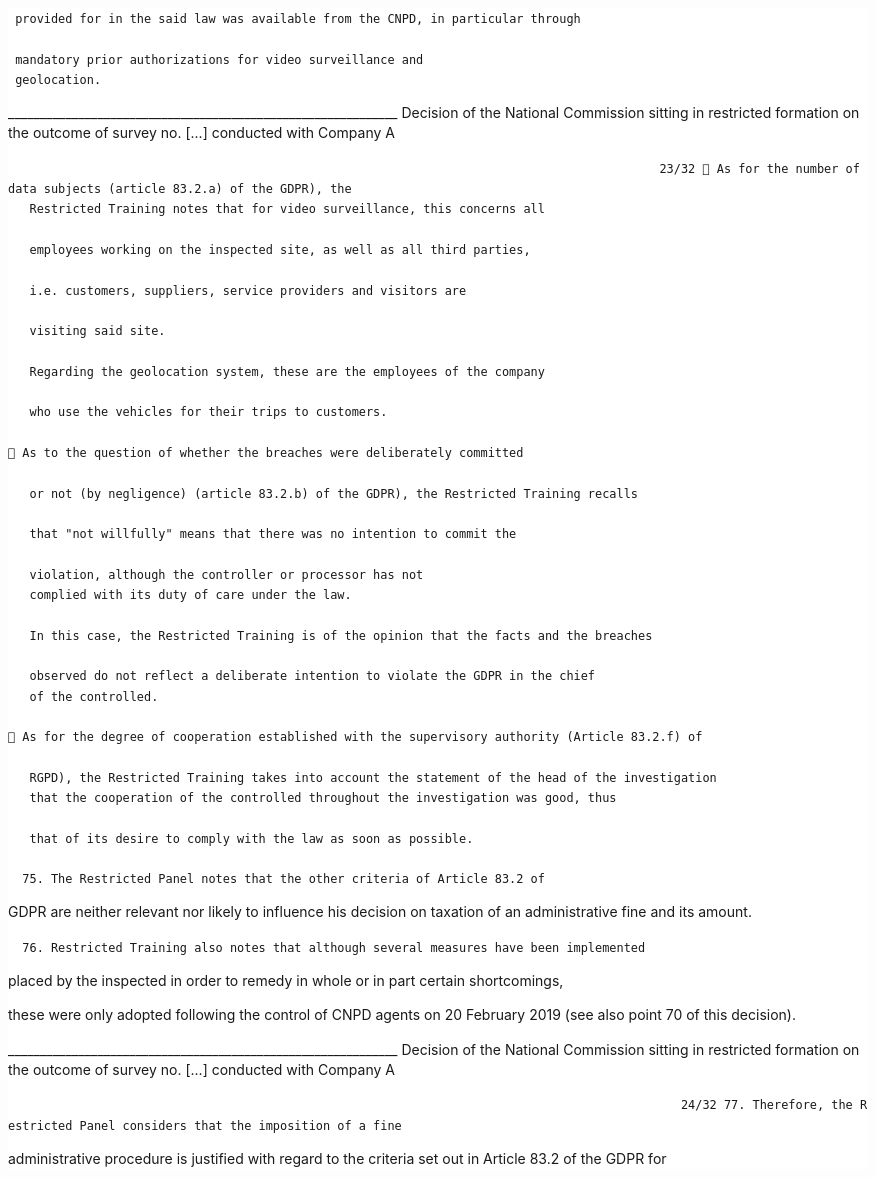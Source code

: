      provided for in the said law was available from the CNPD, in particular through

     mandatory prior authorizations for video surveillance and
     geolocation.

\_\_\_\_\_\_\_\_\_\_\_\_\_\_\_\_\_\_\_\_\_\_\_\_\_\_\_\_\_\_\_\_\_\_\_\_\_\_\_\_\_\_\_\_\_\_\_\_\_\_\_\_\_\_\_\_\_\_\_\_\_
           Decision of the National Commission sitting in restricted formation on the outcome of
                           survey no. \[...\] conducted with Company A

                                                                                               23/32  As for the number of data subjects (article 83.2.a) of the GDPR), the
       Restricted Training notes that for video surveillance, this concerns all

       employees working on the inspected site, as well as all third parties,

       i.e. customers, suppliers, service providers and visitors are

       visiting said site.

       Regarding the geolocation system, these are the employees of the company

       who use the vehicles for their trips to customers.

     As to the question of whether the breaches were deliberately committed

       or not (by negligence) (article 83.2.b) of the GDPR), the Restricted Training recalls

       that "not willfully" means that there was no intention to commit the

       violation, although the controller or processor has not
       complied with its duty of care under the law.

       In this case, the Restricted Training is of the opinion that the facts and the breaches

       observed do not reflect a deliberate intention to violate the GDPR in the chief
       of the controlled.

     As for the degree of cooperation established with the supervisory authority (Article 83.2.f) of

       RGPD), the Restricted Training takes into account the statement of the head of the investigation
       that the cooperation of the controlled throughout the investigation was good, thus

       that of its desire to comply with the law as soon as possible.

      75. The Restricted Panel notes that the other criteria of Article 83.2 of

GDPR are neither relevant nor likely to influence his decision on taxation
of an administrative fine and its amount.

      76. Restricted Training also notes that although several measures have been implemented

placed by the inspected in order to remedy in whole or in part certain shortcomings,

these were only adopted following the control of CNPD agents on
20 February 2019 (see also point 70 of this decision).

   \_\_\_\_\_\_\_\_\_\_\_\_\_\_\_\_\_\_\_\_\_\_\_\_\_\_\_\_\_\_\_\_\_\_\_\_\_\_\_\_\_\_\_\_\_\_\_\_\_\_\_\_\_\_\_\_\_\_\_\_\_
              Decision of the National Commission sitting in restricted formation on the outcome of
                              survey no. \[...\] conducted with Company A

                                                                                                  24/32 77. Therefore, the Restricted Panel considers that the imposition of a fine
administrative procedure is justified with regard to the criteria set out in Article 83.2 of the GDPR for
